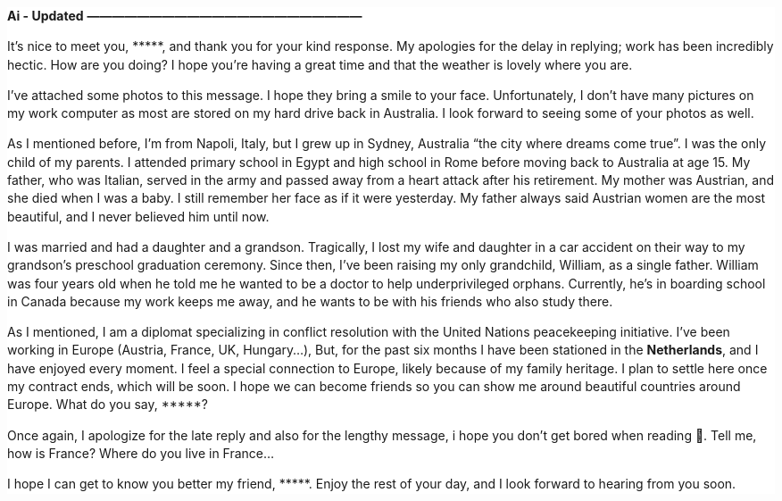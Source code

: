 **Ai - Updated**
**——————————————————————**

It’s nice to meet you, *****, and thank you for your kind response. My apologies for the delay in replying; work has been incredibly hectic. How are you doing? I hope you’re having a great time and that the weather is lovely where you are.

I’ve attached some photos to this message. I hope they bring a smile to your face. Unfortunately, I don’t have many pictures on my work computer as most are stored on my hard drive back in Australia. I look forward to seeing some of your photos as well.

As I mentioned before, I’m from Napoli, Italy, but I grew up in Sydney, Australia “the city where dreams come true”. I was the only child of my parents. I attended primary school in Egypt and high school in Rome before moving back to Australia at age 15. My father, who was Italian, served in the army and passed away from a heart attack after his retirement. My mother was Austrian, and she died when I was a baby. I still remember her face as if it were yesterday. My father always said Austrian women are the most beautiful, and I never believed him until now.

I was married and had a daughter and a grandson. Tragically, I lost my wife and daughter in a car accident on their way to my grandson’s preschool graduation ceremony. Since then, I’ve been raising my only grandchild, William, as a single father. William was four years old when he told me he wanted to be a doctor to help underprivileged orphans. Currently, he’s in boarding school in Canada because my work keeps me away, and he wants to be with his friends who also study there.

As I mentioned, I am a diplomat specializing in conflict resolution with the United Nations peacekeeping initiative. I’ve been working in Europe (Austria, France, UK, Hungary…), But, for the past six months I have been stationed in the **Netherlands**, and I have enjoyed every moment. I feel a special connection to Europe, likely because of my family heritage. I plan to settle here once my contract ends, which will be soon. I hope we can become friends so you can show me around beautiful countries around Europe. What do you say, *****?

Once again, I apologize for the late reply and also for the lengthy message, i hope you don’t get bored when reading 🤭. Tell me, how is France? Where do you live in France…

I hope I can get to know you better my friend, *****. Enjoy the rest of your day, and I look forward to hearing from you soon.
